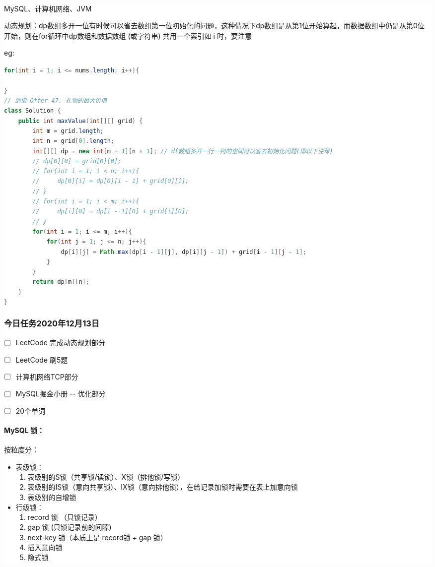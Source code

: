 MySQL、计算机网络、JVM



动态规划：dp数组多开一位有时候可以省去数组第一位初始化的问题，这种情况下dp数组是从第1位开始算起，而数据数组中仍是从第0位开始，则在for循环中dp数组和数据数组 (或字符串) 共用一个索引如 i 时，要注意

eg: 

```java
for(int i = 1; i <= nums.length; i++){
	
}
// 剑指 Offer 47. 礼物的最大价值
class Solution {
    public int maxValue(int[][] grid) {
        int m = grid.length;
        int n = grid[0].length;
        int[][] dp = new int[m + 1][n + 1]; // df数组多开一行一列的空间可以省去初始化问题(即以下注释)
        // dp[0][0] = grid[0][0];
        // for(int i = 1; i < n; i++){
        //     dp[0][i] = dp[0][i - 1] + grid[0][i];
        // }
        // for(int i = 1; i < m; i++){
        //     dp[i][0] = dp[i - 1][0] + grid[i][0];
        // }
        for(int i = 1; i <= m; i++){
            for(int j = 1; j <= n; j++){
                dp[i][j] = Math.max(dp[i - 1][j], dp[i][j - 1]) + grid[i - 1][j - 1];
            }
        }
        return dp[m][n];
    }
}
```





###  今日任务2020年12月13日

* [ ] LeetCode 完成动态规划部分
* [ ] LeetCode 刷5题
* [ ] 计算机网络TCP部分
* [ ] MySQL掘金小册 -- 优化部分
* [ ] 20个单词



#### MySQL 锁：

按粒度分：

* 表级锁：
  1. 表级别的S锁（共享锁/读锁）、X锁（排他锁/写锁）
  2. 表级别的IS锁（意向共享锁）、IX锁（意向排他锁），在给记录加锁时需要在表上加意向锁
  3. 表级别的自增锁
* 行级锁：
  1. record 锁 （只锁记录）
  2. gap 锁 (只锁记录前的间隙)
  3. next-key 锁（本质上是 record锁 + gap 锁）
  4. 插入意向锁
  5. 隐式锁
